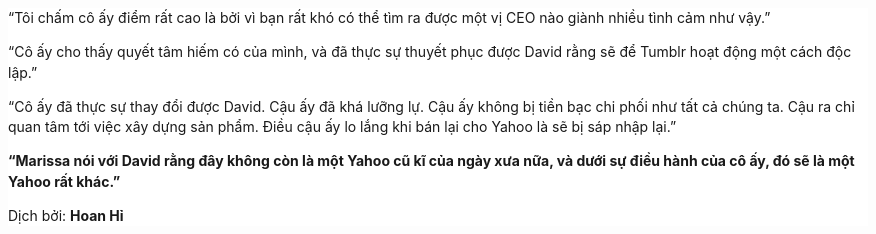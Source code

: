 “Tôi chấm cô ấy điểm rất cao là bởi vì bạn rất khó có thể tìm ra được một vị CEO nào giành nhiều tình cảm như vậy.”

“Cô ấy cho thấy quyết tâm hiếm có của mình, và đã thực sự thuyết phục được David rằng sẽ để Tumblr hoạt động một cách độc lập.”

“Cô ấy đã thực sự thay đổi được David. Cậu ấy đã khá lưỡng lự. Cậu ấy không bị tiền bạc chi phối như tất cả chúng ta. Cậu ra chỉ quan tâm tới việc xây dựng sản phẩm. Điều cậu ấy lo lắng khi bán lại cho Yahoo là sẽ bị sáp nhập lại.”

**“Marissa nói với David rằng đây không còn là một Yahoo cũ kĩ của ngày xưa nữa, và dưới sự điều hành của cô ấy, đó sẽ là một Yahoo rất khác.”**

Dịch bởi: **Hoan Hỉ**